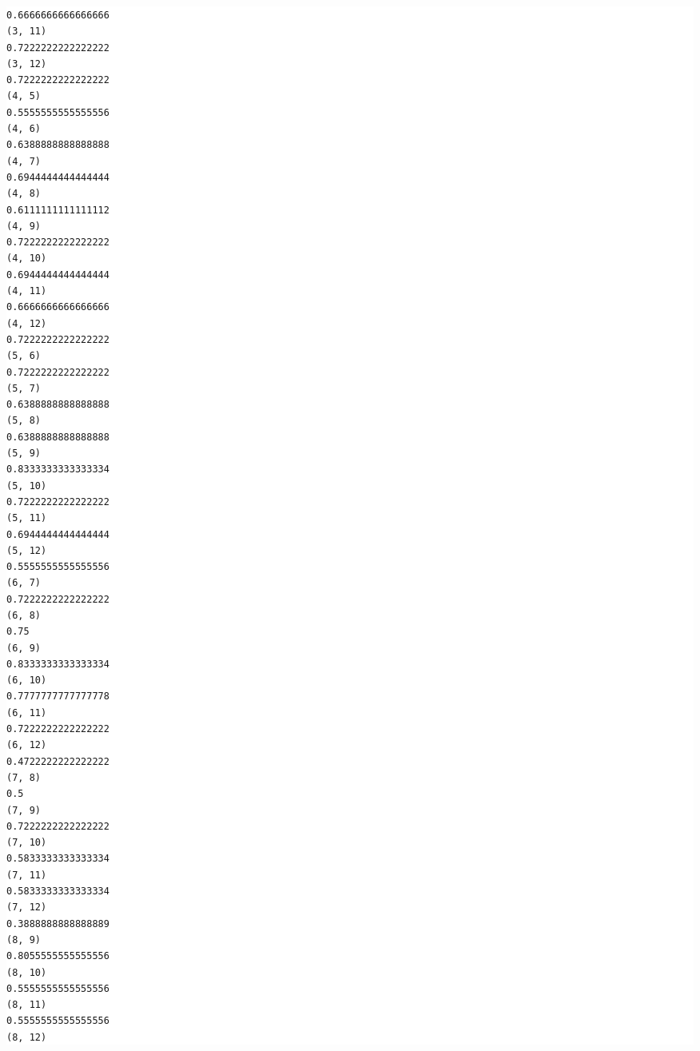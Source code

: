     0.6666666666666666
    (3, 11)
    0.7222222222222222
    (3, 12)
    0.7222222222222222
    (4, 5)
    0.5555555555555556
    (4, 6)
    0.6388888888888888
    (4, 7)
    0.6944444444444444
    (4, 8)
    0.6111111111111112
    (4, 9)
    0.7222222222222222
    (4, 10)
    0.6944444444444444
    (4, 11)
    0.6666666666666666
    (4, 12)
    0.7222222222222222
    (5, 6)
    0.7222222222222222
    (5, 7)
    0.6388888888888888
    (5, 8)
    0.6388888888888888
    (5, 9)
    0.8333333333333334
    (5, 10)
    0.7222222222222222
    (5, 11)
    0.6944444444444444
    (5, 12)
    0.5555555555555556
    (6, 7)
    0.7222222222222222
    (6, 8)
    0.75
    (6, 9)
    0.8333333333333334
    (6, 10)
    0.7777777777777778
    (6, 11)
    0.7222222222222222
    (6, 12)
    0.4722222222222222
    (7, 8)
    0.5
    (7, 9)
    0.7222222222222222
    (7, 10)
    0.5833333333333334
    (7, 11)
    0.5833333333333334
    (7, 12)
    0.3888888888888889
    (8, 9)
    0.8055555555555556
    (8, 10)
    0.5555555555555556
    (8, 11)
    0.5555555555555556
    (8, 12)